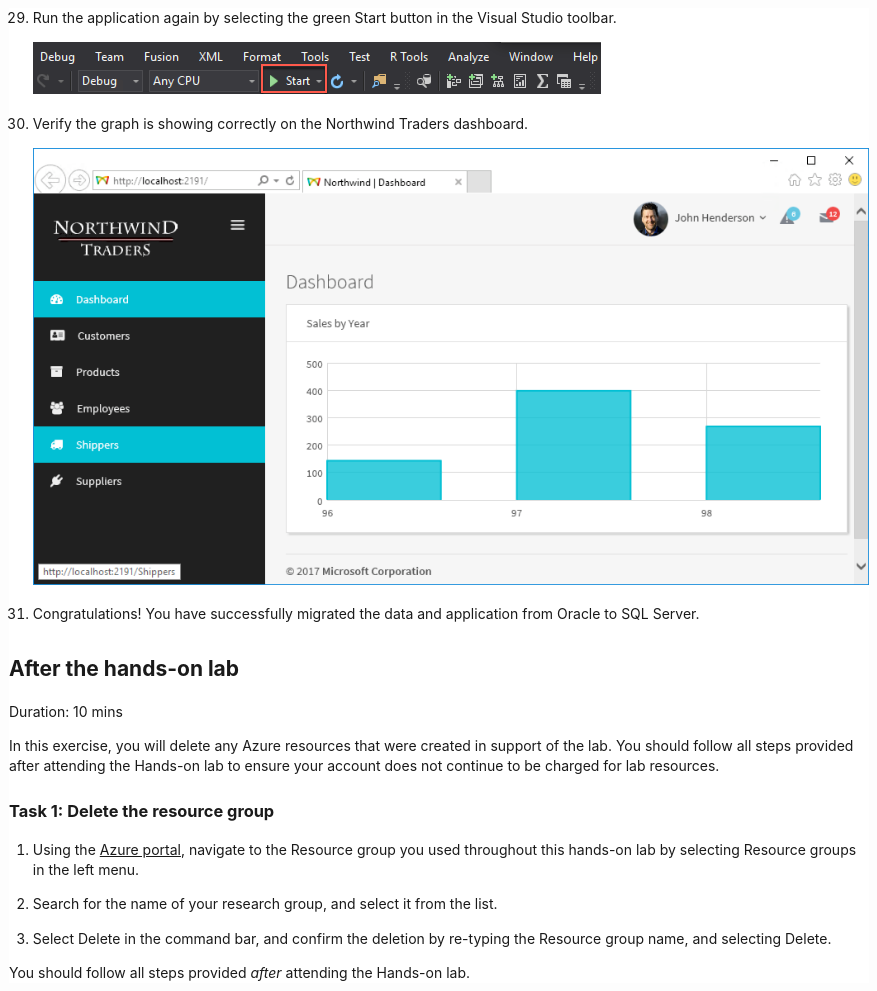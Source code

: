 29. Run the application again by selecting the green Start button in the Visual Studio toolbar.

    ![The Start button is highlighted on the Visual Studio toolbar.](./media/visual-studio-toolbar-start.png "Select Start")

30. Verify the graph is showing correctly on the Northwind Traders dashboard.

    ![The Northwind Traders Dashboard is visible in a browser.](./media/northwind-traders-dashboard.png "View the dashboard")

31. Congratulations! You have successfully migrated the data and application from Oracle to SQL Server.

## After the hands-on lab

Duration: 10 mins

In this exercise, you will delete any Azure resources that were created in support of the lab. You should follow all steps provided after attending the Hands-on lab to ensure your account does not continue to be charged for lab resources.

### Task 1: Delete the resource group

1. Using the [Azure portal](https://portal.azure.com), navigate to the Resource group you used throughout this hands-on lab by selecting Resource groups in the left menu.

2. Search for the name of your research group, and select it from the list.

3. Select Delete in the command bar, and confirm the deletion by re-typing the Resource group name, and selecting Delete.

You should follow all steps provided _after_ attending the Hands-on lab.
